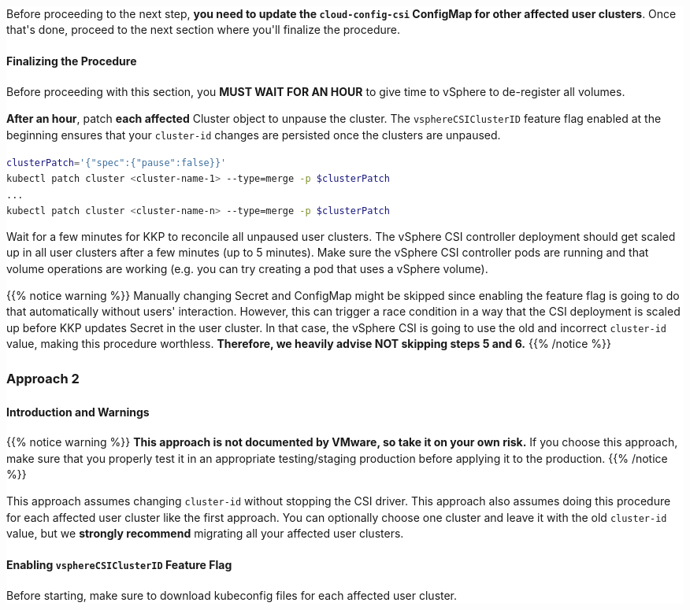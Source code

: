 Before proceeding to the next step, **you need to update the `cloud-config-csi`
ConfigMap for other affected user clusters**. Once that's done, proceed to the
next section where you'll finalize the procedure.

#### Finalizing the Procedure

Before proceeding with this section, you **MUST WAIT FOR AN HOUR** to give time
to vSphere to de-register all volumes.

**After an hour**, patch **each affected** Cluster object to unpause the
cluster. The `vsphereCSIClusterID` feature flag enabled at the beginning ensures
that your `cluster-id` changes are persisted once the clusters are unpaused.

```bash
clusterPatch='{"spec":{"pause":false}}'
kubectl patch cluster <cluster-name-1> --type=merge -p $clusterPatch
...
kubectl patch cluster <cluster-name-n> --type=merge -p $clusterPatch
```

Wait for a few minutes for KKP to reconcile all unpaused user clusters. The
vSphere CSI controller deployment should get scaled up in all user clusters
after a few minutes (up to 5 minutes). Make sure the vSphere CSI controller pods
are running and that volume operations are working (e.g. you can try creating a
pod that uses a vSphere volume).

{{% notice warning %}}
Manually changing Secret and ConfigMap might be skipped since enabling the
feature flag is going to do that automatically without users' interaction.
However, this can trigger a race condition in a way that the CSI deployment is
scaled up before KKP updates Secret in the user cluster. In that case, the
vSphere CSI is going to use the old and incorrect `cluster-id` value, making
this procedure worthless. **Therefore, we heavily advise NOT skipping steps 5
and 6.**
{{% /notice %}}

### Approach 2

#### Introduction and Warnings

{{% notice warning %}}
**This approach is not documented by VMware, so take it on your own risk.** If
you choose this approach, make sure that you properly test it in an appropriate
testing/staging production before applying it to the production.
{{% /notice %}}

This approach assumes changing `cluster-id` without stopping the CSI driver.
This approach also assumes doing this procedure for each affected user cluster
like the first approach. You can optionally choose one cluster and leave it with
the old `cluster-id` value, but we **strongly recommend** migrating all your
affected user clusters.

#### Enabling `vsphereCSIClusterID` Feature Flag

Before starting, make sure to download kubeconfig files for each affected user
cluster.
